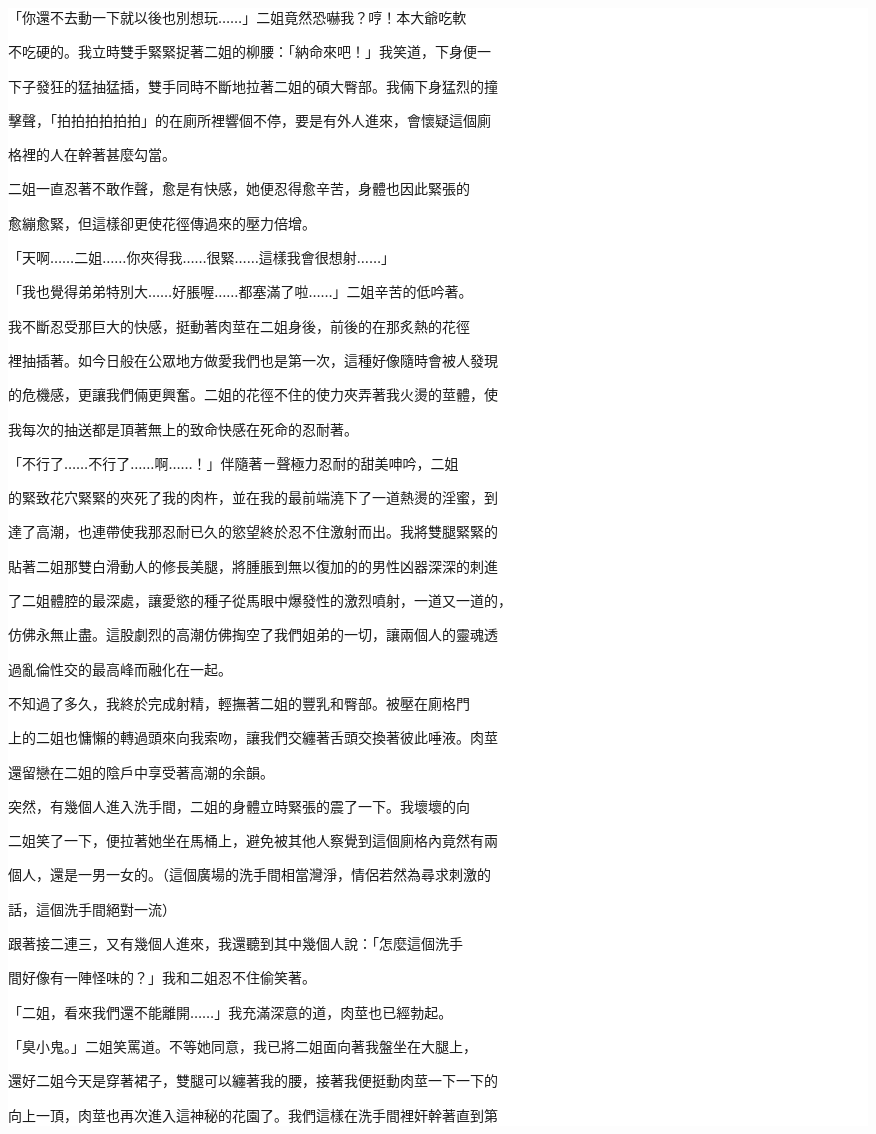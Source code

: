 「你還不去動一下就以後也別想玩……」二姐竟然恐嚇我？哼！本大爺吃軟

不吃硬的。我立時雙手緊緊捉著二姐的柳腰：「納命來吧！」我笑道，下身便一

下子發狂的猛抽猛插，雙手同時不斷地拉著二姐的碩大臀部。我倆下身猛烈的撞

擊聲，「拍拍拍拍拍拍」的在廁所裡響個不停，要是有外人進來，會懷疑這個廁

格裡的人在幹著甚麼勾當。

二姐一直忍著不敢作聲，愈是有快感，她便忍得愈辛苦，身體也因此緊張的

愈繃愈緊，但這樣卻更使花徑傳過來的壓力倍增。

「天啊……二姐……你夾得我……很緊……這樣我會很想射……」

「我也覺得弟弟特別大……好脹喔……都塞滿了啦……」二姐辛苦的低吟著。

我不斷忍受那巨大的快感，挺動著肉莖在二姐身後，前後的在那炙熱的花徑

裡抽插著。如今日般在公眾地方做愛我們也是第一次，這種好像隨時會被人發現

的危機感，更讓我們倆更興奮。二姐的花徑不住的使力夾弄著我火燙的莖體，使

我每次的抽送都是頂著無上的致命快感在死命的忍耐著。

「不行了……不行了……啊……！」伴隨著ㄧ聲極力忍耐的甜美呻吟，二姐

的緊致花穴緊緊的夾死了我的肉杵，並在我的最前端澆下了一道熱燙的淫蜜，到

達了高潮，也連帶使我那忍耐已久的慾望終於忍不住激射而出。我將雙腿緊緊的

貼著二姐那雙白滑動人的修長美腿，將腫脹到無以復加的的男性凶器深深的刺進

了二姐體腔的最深處，讓愛慾的種子從馬眼中爆發性的激烈噴射，一道又一道的，

仿佛永無止盡。這股劇烈的高潮仿佛掏空了我們姐弟的一切，讓兩個人的靈魂透

過亂倫性交的最高峰而融化在一起。

不知過了多久，我終於完成射精，輕撫著二姐的豐乳和臀部。被壓在廁格門

上的二姐也慵懶的轉過頭來向我索吻，讓我們交纏著舌頭交換著彼此唾液。肉莖

還留戀在二姐的陰戶中享受著高潮的余韻。

突然，有幾個人進入洗手間，二姐的身體立時緊張的震了一下。我壞壞的向

二姐笑了一下，便拉著她坐在馬桶上，避免被其他人察覺到這個廁格內竟然有兩

個人，還是一男一女的。（這個廣場的洗手間相當灣淨，情侶若然為尋求刺激的

話，這個洗手間絕對一流）

跟著接二連三，又有幾個人進來，我還聽到其中幾個人說：「怎麼這個洗手

間好像有一陣怪味的？」我和二姐忍不住偷笑著。

「二姐，看來我們還不能離開……」我充滿深意的道，肉莖也已經勃起。

「臭小鬼。」二姐笑罵道。不等她同意，我已將二姐面向著我盤坐在大腿上，

還好二姐今天是穿著裙子，雙腿可以纏著我的腰，接著我便挺動肉莖一下一下的

向上一頂，肉莖也再次進入這神秘的花園了。我們這樣在洗手間裡奸幹著直到第
